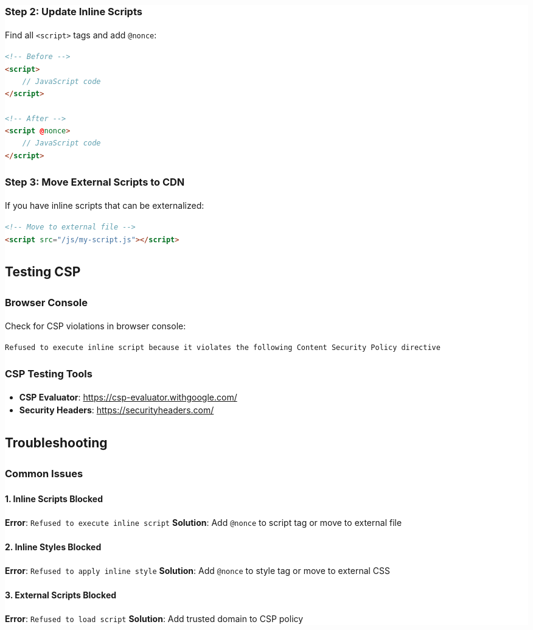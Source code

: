 ### **Step 2: Update Inline Scripts**
Find all `<script>` tags and add `@nonce`:
```html
<!-- Before -->
<script>
    // JavaScript code
</script>

<!-- After -->
<script @nonce>
    // JavaScript code
</script>
```

### **Step 3: Move External Scripts to CDN**
If you have inline scripts that can be externalized:
```html
<!-- Move to external file -->
<script src="/js/my-script.js"></script>
```

## Testing CSP

### **Browser Console**
Check for CSP violations in browser console:
```
Refused to execute inline script because it violates the following Content Security Policy directive
```

### **CSP Testing Tools**
- **CSP Evaluator**: https://csp-evaluator.withgoogle.com/
- **Security Headers**: https://securityheaders.com/

## Troubleshooting

### **Common Issues**

#### 1. **Inline Scripts Blocked**
**Error**: `Refused to execute inline script`
**Solution**: Add `@nonce` to script tag or move to external file

#### 2. **Inline Styles Blocked**
**Error**: `Refused to apply inline style`
**Solution**: Add `@nonce` to style tag or move to external CSS

#### 3. **External Scripts Blocked**
**Error**: `Refused to load script`
**Solution**: Add trusted domain to CSP policy
